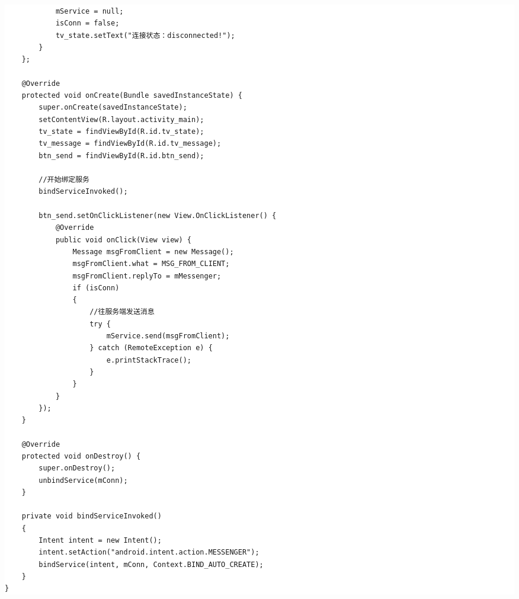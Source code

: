 ```
            mService = null;
            isConn = false;
            tv_state.setText("连接状态：disconnected!");
        }
    };

    @Override
    protected void onCreate(Bundle savedInstanceState) {
        super.onCreate(savedInstanceState);
        setContentView(R.layout.activity_main);
        tv_state = findViewById(R.id.tv_state);
        tv_message = findViewById(R.id.tv_message);
        btn_send = findViewById(R.id.btn_send);

        //开始绑定服务
        bindServiceInvoked();

        btn_send.setOnClickListener(new View.OnClickListener() {
            @Override
            public void onClick(View view) {
                Message msgFromClient = new Message();
                msgFromClient.what = MSG_FROM_CLIENT;
                msgFromClient.replyTo = mMessenger;
                if (isConn)
                {
                    //往服务端发送消息
                    try {
                        mService.send(msgFromClient);
                    } catch (RemoteException e) {
                        e.printStackTrace();
                    }
                }
            }
        });
    }

    @Override
    protected void onDestroy() {
        super.onDestroy();
        unbindService(mConn);
    }

    private void bindServiceInvoked()
    {
        Intent intent = new Intent();
        intent.setAction("android.intent.action.MESSENGER");
        bindService(intent, mConn, Context.BIND_AUTO_CREATE);
    }
}
```

